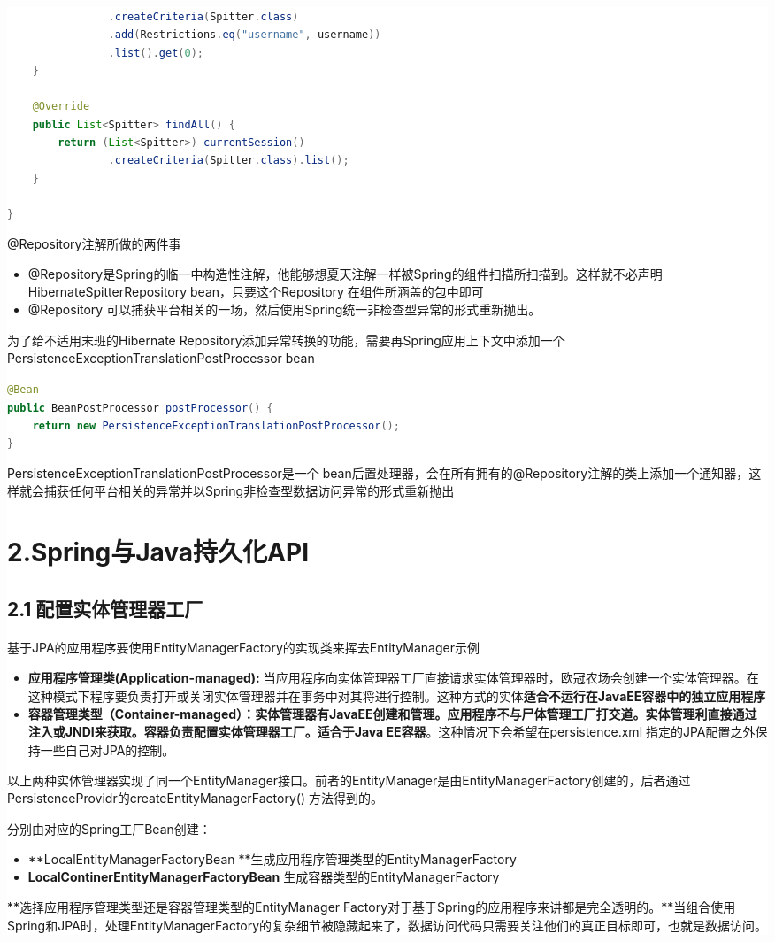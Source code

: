 ```java
                .createCriteria(Spitter.class)
                .add(Restrictions.eq("username", username))
                .list().get(0);
    }

    @Override
    public List<Spitter> findAll() {
        return (List<Spitter>) currentSession()
                .createCriteria(Spitter.class).list();
    }

}
```

@Repository注解所做的两件事

* @Repository是Spring的临一中构造性注解，他能够想夏天注解一样被Spring的组件扫描所扫描到。这样就不必声明HibernateSpitterRepository bean，只要这个Repository 在组件所涵盖的包中即可
* @Repository 可以捕获平台相关的一场，然后使用Spring统一非检查型异常的形式重新抛出。

为了给不适用末班的Hibernate Repository添加异常转换的功能，需要再Spring应用上下文中添加一个PersistenceExceptionTranslationPostProcessor bean

```java
@Bean
public BeanPostProcessor postProcessor() {
    return new PersistenceExceptionTranslationPostProcessor();
}
```

PersistenceExceptionTranslationPostProcessor是一个 bean后置处理器，会在所有拥有的@Repository注解的类上添加一个通知器，这样就会捕获任何平台相关的异常并以Spring非检查型数据访问异常的形式重新抛出

# 2.Spring与Java持久化API

## 2.1 配置实体管理器工厂

基于JPA的应用程序要使用EntityManagerFactory的实现类来挥去EntityManager示例

* **应用程序管理类(Application-managed):** 当应用程序向实体管理器工厂直接请求实体管理器时，欧冠农场会创建一个实体管理器。在这种模式下程序要负责打开或关闭实体管理器并在事务中对其将进行控制。这种方式的实体**适合不运行在JavaEE容器中的独立应用程序**
* **容器管理类型（Container-managed）：**实体管理器有JavaEE创建和管理。应用程序不与尸体管理工厂打交道。实体管理利直接通过注入或JNDI来获取。容器负责配置实体管理器工厂。适合于**Java EE容器**。这种情况下会希望在persistence.xml 指定的JPA配置之外保持一些自己对JPA的控制。

以上两种实体管理器实现了同一个EntityManager接口。前者的EntityManager是由EntityManagerFactory创建的，后者通过PersistenceProvidr的createEntityManagerFactory() 方法得到的。

分别由对应的Spring工厂Bean创建：

* **LocalEntityManagerFactoryBean **生成应用程序管理类型的EntityManagerFactory
* **LocalContinerEntityManagerFactoryBean** 生成容器类型的EntityManagerFactory



**选择应用程序管理类型还是容器管理类型的EntityManager Factory对于基于Spring的应用程序来讲都是完全透明的。**当组合使用Spring和JPA时，处理EntityManagerFactory的复杂细节被隐藏起来了，数据访问代码只需要关注他们的真正目标即可，也就是数据访问。
